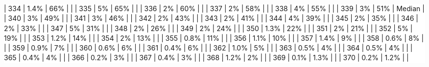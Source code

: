 | 334 | 1.4% | 66% |  |
| 335 | 5% | 65% |  |
| 336 | 2% | 60% |  |
| 337 | 2% | 58% |  |
| 338 | 4% | 55% |  |
| 339 | 3% | 51% | Median |
| 340 | 3% | 49% |  |
| 341 | 3% | 46% |  |
| 342 | 2% | 43% |  |
| 343 | 2% | 41% |  |
| 344 | 4% | 39% |  |
| 345 | 2% | 35% |  |
| 346 | 2% | 33% |  |
| 347 | 5% | 31% |  |
| 348 | 2% | 26% |  |
| 349 | 2% | 24% |  |
| 350 | 1.3% | 22% |  |
| 351 | 2% | 21% |  |
| 352 | 5% | 19% |  |
| 353 | 1.2% | 14% |  |
| 354 | 2% | 13% |  |
| 355 | 0.8% | 11% |  |
| 356 | 1.1% | 10% |  |
| 357 | 1.4% | 9% |  |
| 358 | 0.6% | 8% |  |
| 359 | 0.9% | 7% |  |
| 360 | 0.6% | 6% |  |
| 361 | 0.4% | 6% |  |
| 362 | 1.0% | 5% |  |
| 363 | 0.5% | 4% |  |
| 364 | 0.5% | 4% |  |
| 365 | 0.4% | 4% |  |
| 366 | 0.2% | 3% |  |
| 367 | 0.4% | 3% |  |
| 368 | 1.2% | 2% |  |
| 369 | 0.1% | 1.3% |  |
| 370 | 0.2% | 1.2% |  |